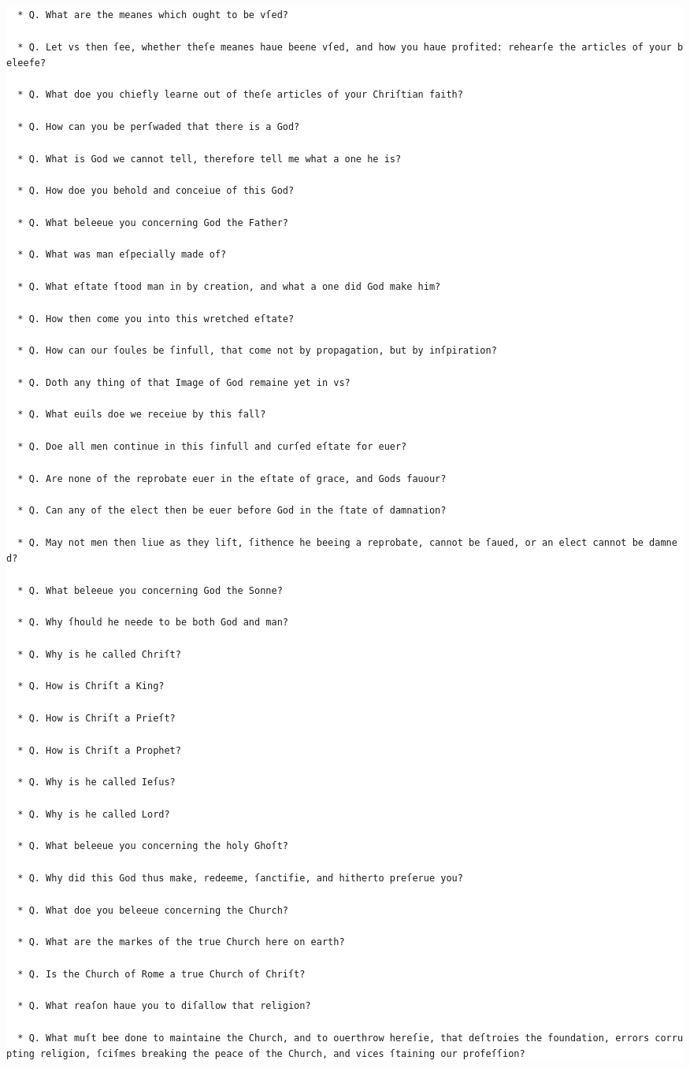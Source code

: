       * Q. What are the meanes which ought to be vſed?

      * Q. Let vs then ſee, whether theſe meanes haue beene vſed, and how you haue profited: rehearſe the articles of your beleefe?

      * Q. What doe you chiefly learne out of theſe articles of your Chriſtian faith?

      * Q. How can you be perſwaded that there is a God?

      * Q. What is God we cannot tell, therefore tell me what a one he is?

      * Q. How doe you behold and conceiue of this God?

      * Q. What beleeue you concerning God the Father?

      * Q. What was man eſpecially made of?

      * Q. What eſtate ſtood man in by creation, and what a one did God make him?

      * Q. How then come you into this wretched eſtate?

      * Q. How can our ſoules be ſinfull, that come not by propagation, but by inſpiration?

      * Q. Doth any thing of that Image of God remaine yet in vs?

      * Q. What euils doe we receiue by this fall?

      * Q. Doe all men continue in this ſinfull and curſed eſtate for euer?

      * Q. Are none of the reprobate euer in the eſtate of grace, and Gods fauour?

      * Q. Can any of the elect then be euer before God in the ſtate of damnation?

      * Q. May not men then liue as they liſt, ſithence he beeing a reprobate, cannot be ſaued, or an elect cannot be damned?

      * Q. What beleeue you concerning God the Sonne?

      * Q. Why ſhould he neede to be both God and man?

      * Q. Why is he called Chriſt?

      * Q. How is Chriſt a King?

      * Q. How is Chriſt a Prieſt?

      * Q. How is Chriſt a Prophet?

      * Q. Why is he called Ieſus?

      * Q. Why is he called Lord?

      * Q. What beleeue you concerning the holy Ghoſt?

      * Q. Why did this God thus make, redeeme, ſanctifie, and hitherto preſerue you?

      * Q. What doe you beleeue concerning the Church?

      * Q. What are the markes of the true Church here on earth?

      * Q. Is the Church of Rome a true Church of Chriſt?

      * Q. What reaſon haue you to diſallow that religion?

      * Q. What muſt bee done to maintaine the Church, and to ouerthrow hereſie, that deſtroies the foundation, errors corrupting religion, ſciſmes breaking the peace of the Church, and vices ſtaining our profeſſion?

